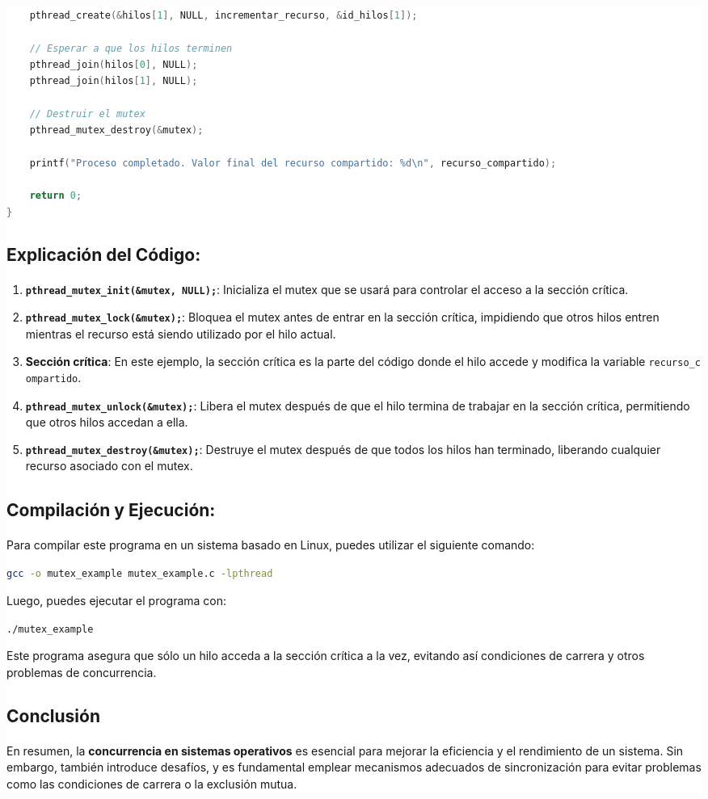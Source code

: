 ```c
    pthread_create(&hilos[1], NULL, incrementar_recurso, &id_hilos[1]);

    // Esperar a que los hilos terminen
    pthread_join(hilos[0], NULL);
    pthread_join(hilos[1], NULL);

    // Destruir el mutex
    pthread_mutex_destroy(&mutex);

    printf("Proceso completado. Valor final del recurso compartido: %d\n", recurso_compartido);

    return 0;
}
```

## Explicación del Código:

1. **`pthread_mutex_init(&mutex, NULL);`**: Inicializa el mutex que se usará para controlar el acceso a la sección crítica.

2. **`pthread_mutex_lock(&mutex);`**: Bloquea el mutex antes de entrar en la sección crítica, impidiendo que otros hilos entren mientras el recurso está siendo utilizado por el hilo actual.

3. **Sección crítica**: En este ejemplo, la sección crítica es la parte del código donde el hilo accede y modifica la variable `recurso_compartido`.

4. **`pthread_mutex_unlock(&mutex);`**: Libera el mutex después de que el hilo termina de trabajar en la sección crítica, permitiendo que otros hilos accedan a ella.

5. **`pthread_mutex_destroy(&mutex);`**: Destruye el mutex después de que todos los hilos han terminado, liberando cualquier recurso asociado con el mutex.

## Compilación y Ejecución:

Para compilar este programa en un sistema basado en Linux, puedes utilizar el siguiente comando:

```bash
gcc -o mutex_example mutex_example.c -lpthread
```

Luego, puedes ejecutar el programa con:

```bash
./mutex_example
```

Este programa asegura que sólo un hilo acceda a la sección crítica a la vez, evitando así condiciones de carrera y otros problemas de concurrencia.


## Conclusión

En resumen, la **concurrencia en sistemas operativos** es esencial para mejorar la eficiencia y el rendimiento de un sistema. Sin embargo, también introduce desafíos, y es fundamental emplear mecanismos adecuados de sincronización para evitar problemas como las condiciones de carrera o la exclusión mutua.
